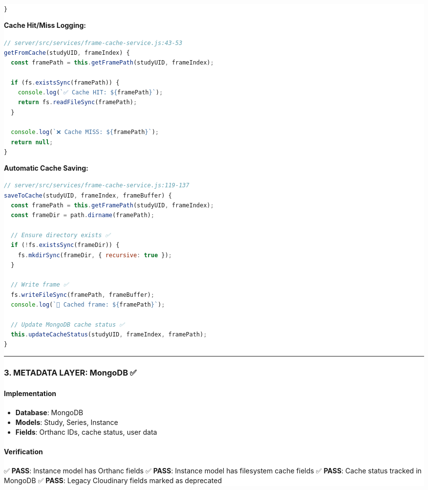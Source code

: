```javascript
}
```

**Cache Hit/Miss Logging:**
```javascript
// server/src/services/frame-cache-service.js:43-53
getFromCache(studyUID, frameIndex) {
  const framePath = this.getFramePath(studyUID, frameIndex);
  
  if (fs.existsSync(framePath)) {
    console.log(`✅ Cache HIT: ${framePath}`);
    return fs.readFileSync(framePath);
  }
  
  console.log(`❌ Cache MISS: ${framePath}`);
  return null;
}
```

**Automatic Cache Saving:**
```javascript
// server/src/services/frame-cache-service.js:119-137
saveToCache(studyUID, frameIndex, frameBuffer) {
  const framePath = this.getFramePath(studyUID, frameIndex);
  const frameDir = path.dirname(framePath);
  
  // Ensure directory exists ✅
  if (!fs.existsSync(frameDir)) {
    fs.mkdirSync(frameDir, { recursive: true });
  }
  
  // Write frame ✅
  fs.writeFileSync(framePath, frameBuffer);
  console.log(`💾 Cached frame: ${framePath}`);
  
  // Update MongoDB cache status ✅
  this.updateCacheStatus(studyUID, frameIndex, framePath);
}
```

---

### **3. METADATA LAYER: MongoDB** ✅

#### **Implementation**
- **Database**: MongoDB
- **Models**: Study, Series, Instance
- **Fields**: Orthanc IDs, cache status, user data

#### **Verification**
✅ **PASS**: Instance model has Orthanc fields
✅ **PASS**: Instance model has filesystem cache fields
✅ **PASS**: Cache status tracked in MongoDB
✅ **PASS**: Legacy Cloudinary fields marked as deprecated
